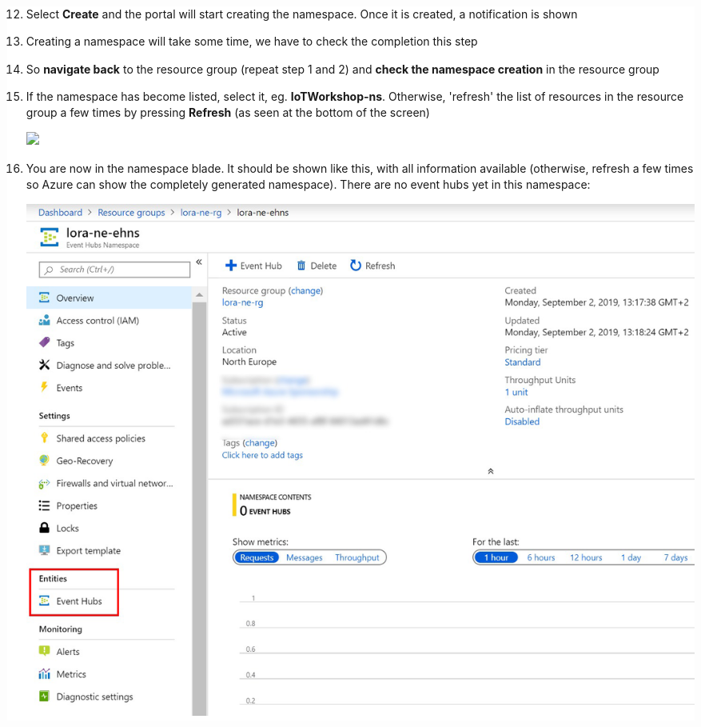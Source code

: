 12. Select **Create** and the portal will start creating the namespace. Once it is created, a notification is shown

13. Creating a namespace will take some time, we have to check the completion this step

14. So **navigate back** to the resource group (repeat step 1 and 2) and **check the namespace creation** in the resource group

15. If the namespace has become listed, select it, eg. **IoTWorkshop-ns**. Otherwise, 'refresh' the list of resources in the resource group a few times by pressing **Refresh** (as seen at the bottom of the screen)

    ![](img/azure-portal-refresh.png)

16. You are now in the namespace blade. It should be shown like this, with all information available (otherwise, refresh a few times so Azure can show the completely generated namespace). There are no event hubs yet in this namespace:

    ![](img/azure-namespace.png)

